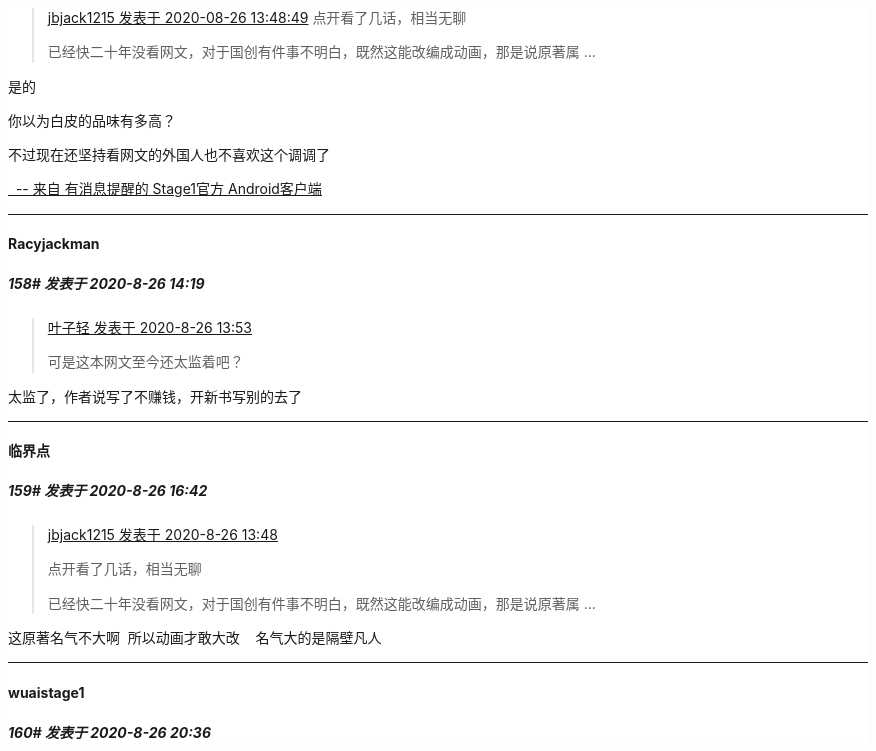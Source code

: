 

<blockquote><a href="httphttps://bbs.saraba1st.com/2b/forum.php?mod=redirect&amp;goto=findpost&amp;pid=48554915&amp;ptid=1947613" target="_blank">jbjack1215 发表于 2020-08-26 13:48:49</a>
点开看了几话，相当无聊

已经快二十年没看网文，对于国创有件事不明白，既然这能改编成动画，那是说原著属 ...</blockquote>是的

你以为白皮的品味有多高？

不过现在还坚持看网文的外国人也不喜欢这个调调了

[  -- 来自 有消息提醒的 Stage1官方 Android客户端](https://www.coolapk.com/apk/140634)







-----

####  Racyjackman  
##### 158#       发表于 2020-8-26 14:19



<blockquote><a href="httphttps://bbs.saraba1st.com/2b/forum.php?mod=redirect&amp;goto=findpost&amp;pid=48554966&amp;ptid=1947613" target="_blank">叶子轻 发表于 2020-8-26 13:53</a>

可是这本网文至今还太监着吧？</blockquote>
太监了，作者说写了不赚钱，开新书写别的去了







-----

####  临界点  
##### 159#       发表于 2020-8-26 16:42



<blockquote><a href="httphttps://bbs.saraba1st.com/2b/forum.php?mod=redirect&amp;goto=findpost&amp;pid=48554915&amp;ptid=1947613" target="_blank">jbjack1215 发表于 2020-8-26 13:48</a>

点开看了几话，相当无聊

已经快二十年没看网文，对于国创有件事不明白，既然这能改编成动画，那是说原著属 ...</blockquote>
这原著名气不大啊  所以动画才敢大改    名气大的是隔壁凡人







-----

####  wuaistage1  
##### 160#       发表于 2020-8-26 20:36


